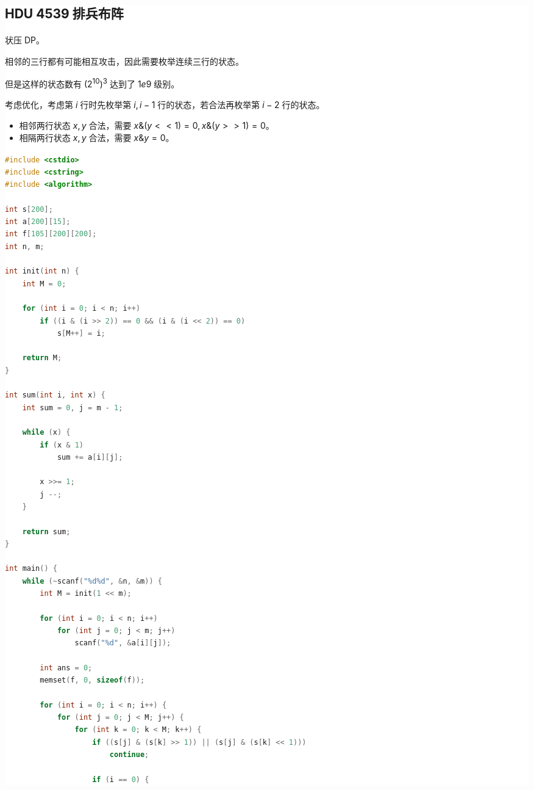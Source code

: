 ##  HDU     4539    排兵布阵

状压 DP。

相邻的三行都有可能相互攻击，因此需要枚举连续三行的状态。

但是这样的状态数有 $(2^10)^3$ 达到了 $1e9$ 级别。

考虑优化，考虑第 $i$ 行时先枚举第 $i, i - 1$ 行的状态，若合法再枚举第 $i - 2$ 行的状态。

*   相邻两行状态 $x, y$ 合法，需要 $x \& (y << 1) = 0, x \& (y >> 1) = 0$。
*   相隔两行状态 $x, y$ 合法，需要 $x \& y = 0$。

```cpp
#include <cstdio>
#include <cstring>
#include <algorithm>

int s[200];
int a[200][15];
int f[105][200][200];
int n, m;

int init(int n) {
    int M = 0;

    for (int i = 0; i < n; i++)
        if ((i & (i >> 2)) == 0 && (i & (i << 2)) == 0)
            s[M++] = i;

    return M;
}

int sum(int i, int x) {
    int sum = 0, j = m - 1;

    while (x) {
        if (x & 1)
            sum += a[i][j];

        x >>= 1;
        j --;
    }

    return sum;
}

int main() {
    while (~scanf("%d%d", &n, &m)) {
        int M = init(1 << m);

        for (int i = 0; i < n; i++)
            for (int j = 0; j < m; j++)
                scanf("%d", &a[i][j]);

        int ans = 0;
        memset(f, 0, sizeof(f));

        for (int i = 0; i < n; i++) {
            for (int j = 0; j < M; j++) {
                for (int k = 0; k < M; k++) {
                    if ((s[j] & (s[k] >> 1)) || (s[j] & (s[k] << 1)))
                        continue;

                    if (i == 0) {
```